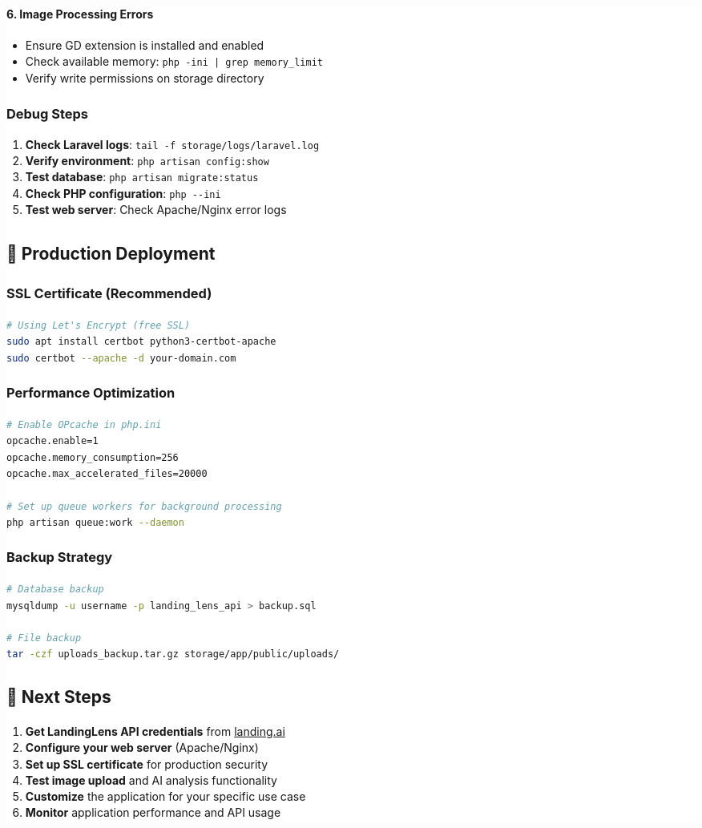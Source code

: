 #### 6. Image Processing Errors
- Ensure GD extension is installed and enabled
- Check available memory: `php -ini | grep memory_limit`
- Verify write permissions on storage directory

### Debug Steps
1. **Check Laravel logs**: `tail -f storage/logs/laravel.log`
2. **Verify environment**: `php artisan config:show`
3. **Test database**: `php artisan migrate:status`
4. **Check PHP configuration**: `php --ini`
5. **Test web server**: Check Apache/Nginx error logs

## 🎯 Production Deployment

### SSL Certificate (Recommended)
```bash
# Using Let's Encrypt (free SSL)
sudo apt install certbot python3-certbot-apache
sudo certbot --apache -d your-domain.com
```

### Performance Optimization
```bash
# Enable OPcache in php.ini
opcache.enable=1
opcache.memory_consumption=256
opcache.max_accelerated_files=20000

# Set up queue workers for background processing
php artisan queue:work --daemon
```

### Backup Strategy
```bash
# Database backup
mysqldump -u username -p landing_lens_api > backup.sql

# File backup
tar -czf uploads_backup.tar.gz storage/app/public/uploads/
```

## 🎯 Next Steps

1. **Get LandingLens API credentials** from [landing.ai](https://landing.ai/)
2. **Configure your web server** (Apache/Nginx)
3. **Set up SSL certificate** for production security
4. **Test image upload** and AI analysis functionality
5. **Customize** the application for your specific use case
6. **Monitor** application performance and API usage
